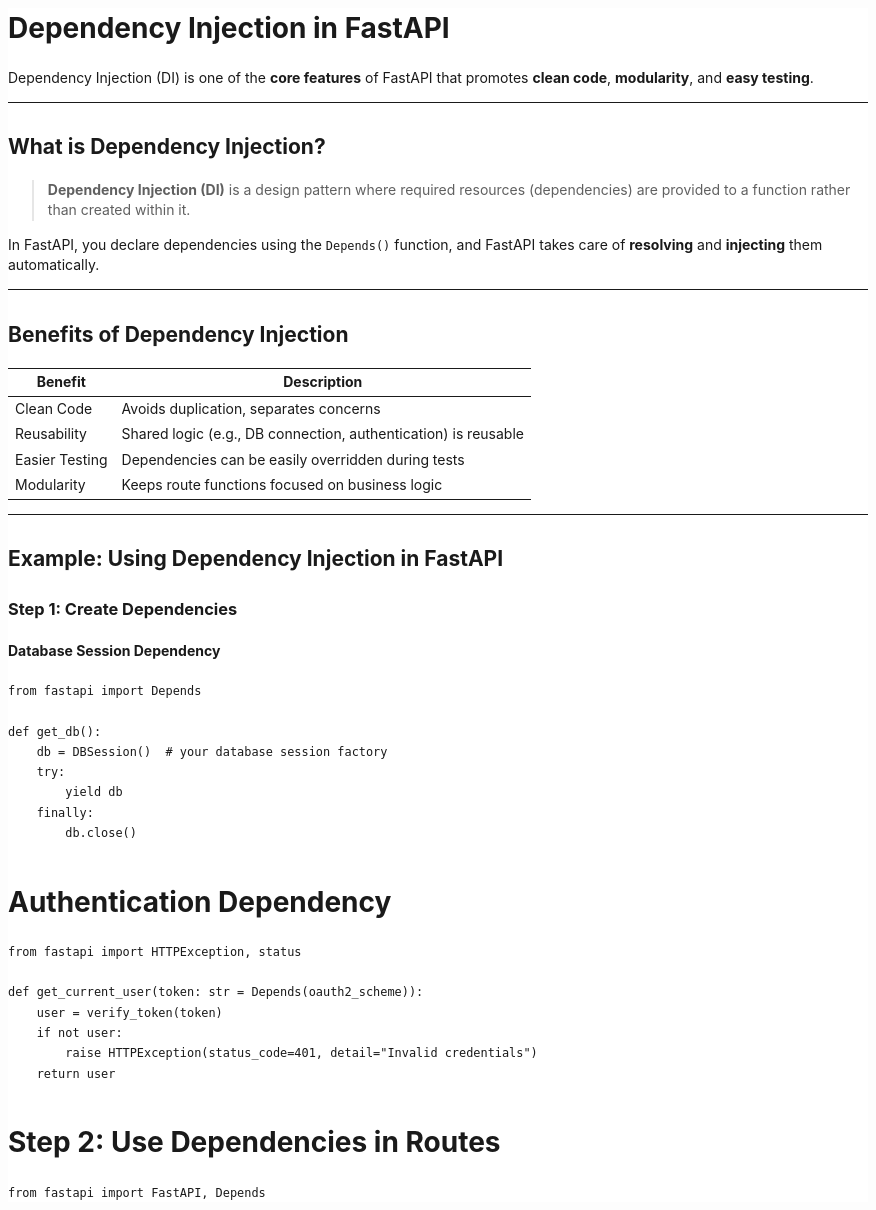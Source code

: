 #  Dependency Injection in FastAPI

Dependency Injection (DI) is one of the **core features** of FastAPI that promotes **clean code**, **modularity**, and **easy testing**.

---

##  What is Dependency Injection?

> **Dependency Injection (DI)** is a design pattern where required resources (dependencies) are provided to a function rather than created within it.

In FastAPI, you declare dependencies using the `Depends()` function, and FastAPI takes care of **resolving** and **injecting** them automatically.

---

##  Benefits of Dependency Injection

| Benefit              | Description                                                   |
|----------------------|---------------------------------------------------------------|
|  Clean Code        | Avoids duplication, separates concerns                        |
|  Reusability       | Shared logic (e.g., DB connection, authentication) is reusable |
|  Easier Testing     | Dependencies can be easily overridden during tests            |
|  Modularity        | Keeps route functions focused on business logic               |

---

##  Example: Using Dependency Injection in FastAPI

### Step 1: Create Dependencies

####  Database Session Dependency
```
from fastapi import Depends

def get_db():
    db = DBSession()  # your database session factory
    try:
        yield db
    finally:
        db.close()
```
# Authentication Dependency
```
from fastapi import HTTPException, status

def get_current_user(token: str = Depends(oauth2_scheme)):
    user = verify_token(token)
    if not user:
        raise HTTPException(status_code=401, detail="Invalid credentials")
    return user

```
# Step 2: Use Dependencies in Routes
```
from fastapi import FastAPI, Depends
```